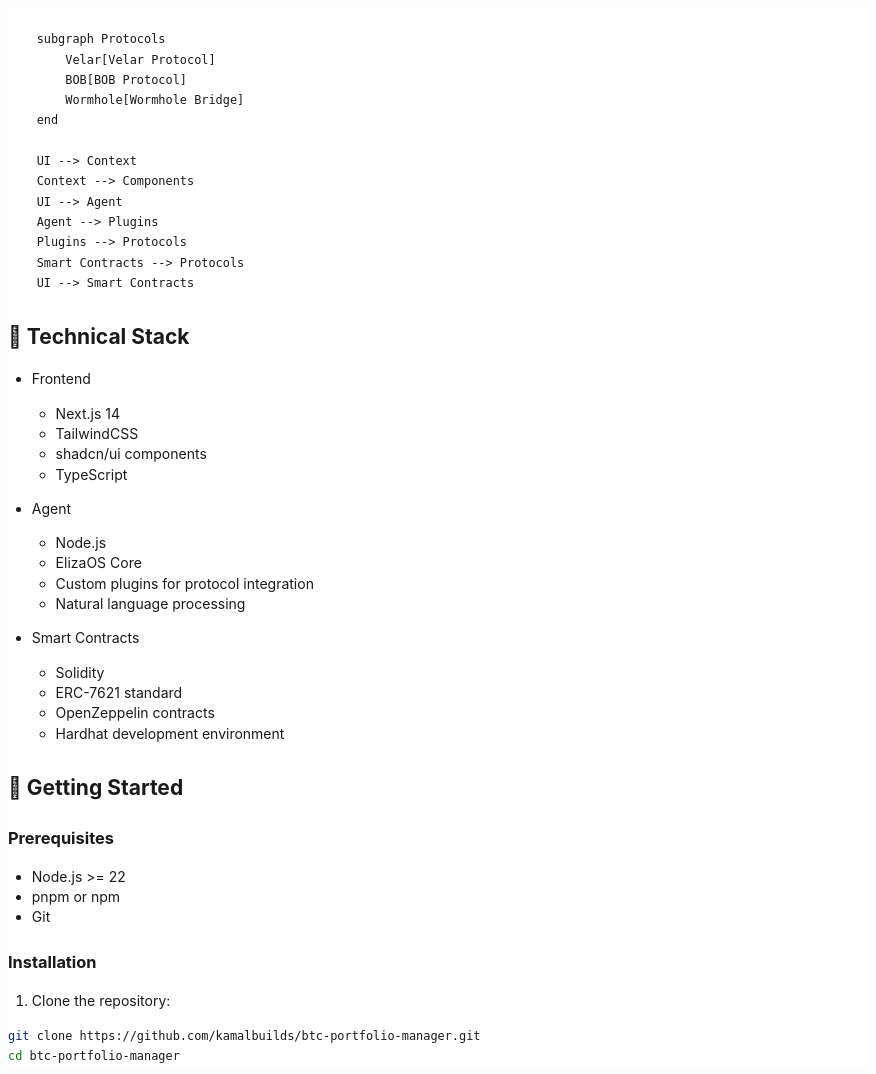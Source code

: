 ```mermaid

    subgraph Protocols
        Velar[Velar Protocol]
        BOB[BOB Protocol]
        Wormhole[Wormhole Bridge]
    end

    UI --> Context
    Context --> Components
    UI --> Agent
    Agent --> Plugins
    Plugins --> Protocols
    Smart Contracts --> Protocols
    UI --> Smart Contracts
```

## 🔧 Technical Stack

- Frontend
  - Next.js 14
  - TailwindCSS
  - shadcn/ui components
  - TypeScript

- Agent
  - Node.js
  - ElizaOS Core
  - Custom plugins for protocol integration
  - Natural language processing

- Smart Contracts
  - Solidity
  - ERC-7621 standard
  - OpenZeppelin contracts
  - Hardhat development environment

## 🚀 Getting Started

### Prerequisites
- Node.js >= 22
- pnpm or npm
- Git

### Installation

1. Clone the repository:
```bash
git clone https://github.com/kamalbuilds/btc-portfolio-manager.git
cd btc-portfolio-manager
```
